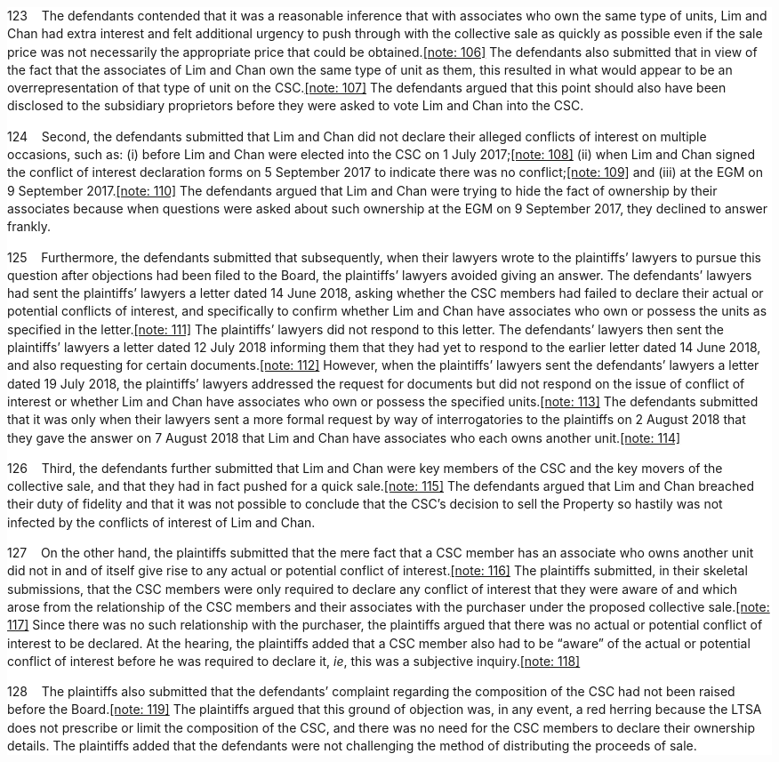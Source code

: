 123    The defendants contended that it was a reasonable inference that with associates who own the same type of units, Lim and Chan had extra interest and felt additional urgency to push through with the collective sale as quickly as possible even if the sale price was not necessarily the appropriate price that could be obtained.[\[note: 106\]](#Ftn_106) The defendants also submitted that in view of the fact that the associates of Lim and Chan own the same type of unit as them, this resulted in what would appear to be an overrepresentation of that type of unit on the CSC.[\[note: 107\]](#Ftn_107) The defendants argued that this point should also have been disclosed to the subsidiary proprietors before they were asked to vote Lim and Chan into the CSC.

124    Second, the defendants submitted that Lim and Chan did not declare their alleged conflicts of interest on multiple occasions, such as: (i) before Lim and Chan were elected into the CSC on 1 July 2017;[\[note: 108\]](#Ftn_108) (ii) when Lim and Chan signed the conflict of interest declaration forms on 5 September 2017 to indicate there was no conflict;[\[note: 109\]](#Ftn_109) and (iii) at the EGM on 9 September 2017.[\[note: 110\]](#Ftn_110) The defendants argued that Lim and Chan were trying to hide the fact of ownership by their associates because when questions were asked about such ownership at the EGM on 9 September 2017, they declined to answer frankly.

125    Furthermore, the defendants submitted that subsequently, when their lawyers wrote to the plaintiffs’ lawyers to pursue this question after objections had been filed to the Board, the plaintiffs’ lawyers avoided giving an answer. The defendants’ lawyers had sent the plaintiffs’ lawyers a letter dated 14 June 2018, asking whether the CSC members had failed to declare their actual or potential conflicts of interest, and specifically to confirm whether Lim and Chan have associates who own or possess the units as specified in the letter.[\[note: 111\]](#Ftn_111) The plaintiffs’ lawyers did not respond to this letter. The defendants’ lawyers then sent the plaintiffs’ lawyers a letter dated 12 July 2018 informing them that they had yet to respond to the earlier letter dated 14 June 2018, and also requesting for certain documents.[\[note: 112\]](#Ftn_112) However, when the plaintiffs’ lawyers sent the defendants’ lawyers a letter dated 19 July 2018, the plaintiffs’ lawyers addressed the request for documents but did not respond on the issue of conflict of interest or whether Lim and Chan have associates who own or possess the specified units.[\[note: 113\]](#Ftn_113) The defendants submitted that it was only when their lawyers sent a more formal request by way of interrogatories to the plaintiffs on 2 August 2018 that they gave the answer on 7 August 2018 that Lim and Chan have associates who each owns another unit.[\[note: 114\]](#Ftn_114)

126    Third, the defendants further submitted that Lim and Chan were key members of the CSC and the key movers of the collective sale, and that they had in fact pushed for a quick sale.[\[note: 115\]](#Ftn_115) The defendants argued that Lim and Chan breached their duty of fidelity and that it was not possible to conclude that the CSC’s decision to sell the Property so hastily was not infected by the conflicts of interest of Lim and Chan.

127    On the other hand, the plaintiffs submitted that the mere fact that a CSC member has an associate who owns another unit did not in and of itself give rise to any actual or potential conflict of interest.[\[note: 116\]](#Ftn_116) The plaintiffs submitted, in their skeletal submissions, that the CSC members were only required to declare any conflict of interest that they were aware of and which arose from the relationship of the CSC members and their associates with the purchaser under the proposed collective sale.[\[note: 117\]](#Ftn_117) Since there was no such relationship with the purchaser, the plaintiffs argued that there was no actual or potential conflict of interest to be declared. At the hearing, the plaintiffs added that a CSC member also had to be “aware” of the actual or potential conflict of interest before he was required to declare it, _ie_, this was a subjective inquiry.[\[note: 118\]](#Ftn_118)

128    The plaintiffs also submitted that the defendants’ complaint regarding the composition of the CSC had not been raised before the Board.[\[note: 119\]](#Ftn_119) The plaintiffs argued that this ground of objection was, in any event, a red herring because the LTSA does not prescribe or limit the composition of the CSC, and there was no need for the CSC members to declare their ownership details. The plaintiffs added that the defendants were not challenging the method of distributing the proceeds of sale.
